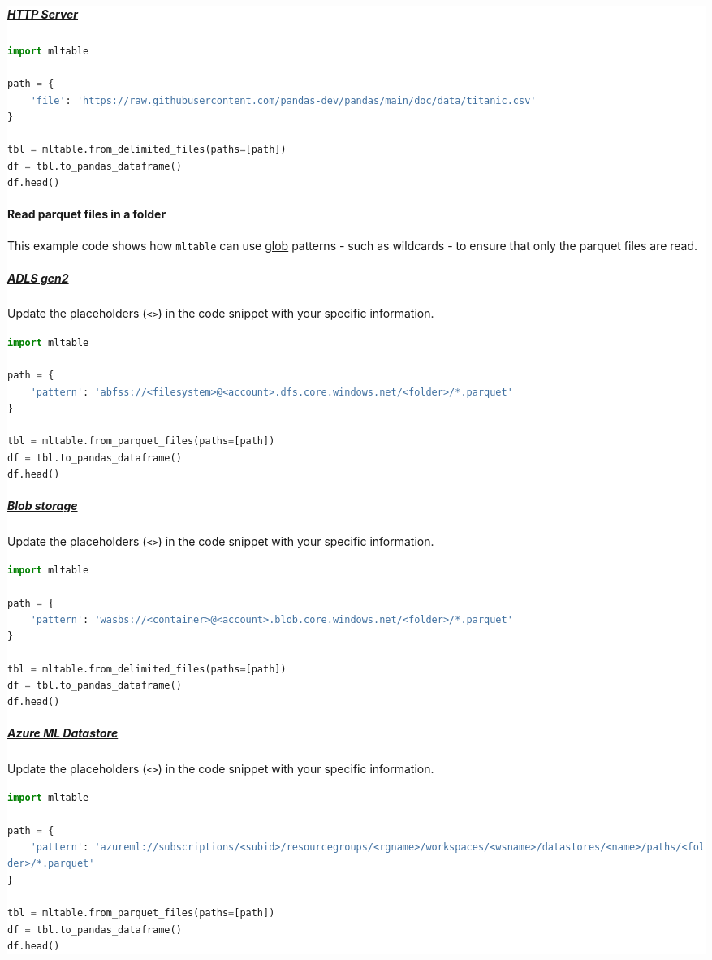 ##### [HTTP Server](#tab/http)
```python
import mltable

path = {
    'file': 'https://raw.githubusercontent.com/pandas-dev/pandas/main/doc/data/titanic.csv'
}

tbl = mltable.from_delimited_files(paths=[path])
df = tbl.to_pandas_dataframe()
df.head()
```


#### Read parquet files in a folder
This example code shows how `mltable` can use [glob](https://wikipedia.org/wiki/Glob_(programming)) patterns - such as wildcards - to ensure that only the parquet files are read.

##### [ADLS gen2](#tab/adls)

Update the placeholders (`<>`) in the code snippet with your specific information.

```python
import mltable

path = {
    'pattern': 'abfss://<filesystem>@<account>.dfs.core.windows.net/<folder>/*.parquet'
}

tbl = mltable.from_parquet_files(paths=[path])
df = tbl.to_pandas_dataframe()
df.head()
```

##### [Blob storage](#tab/blob)

Update the placeholders (`<>`) in the code snippet with your specific information.

```python
import mltable

path = {
    'pattern': 'wasbs://<container>@<account>.blob.core.windows.net/<folder>/*.parquet'
}

tbl = mltable.from_delimited_files(paths=[path])
df = tbl.to_pandas_dataframe()
df.head()
```

##### [Azure ML Datastore](#tab/datastore)

Update the placeholders (`<>`) in the code snippet with your specific information.

```python
import mltable

path = {
    'pattern': 'azureml://subscriptions/<subid>/resourcegroups/<rgname>/workspaces/<wsname>/datastores/<name>/paths/<folder>/*.parquet'
}

tbl = mltable.from_parquet_files(paths=[path])
df = tbl.to_pandas_dataframe()
df.head()
```
